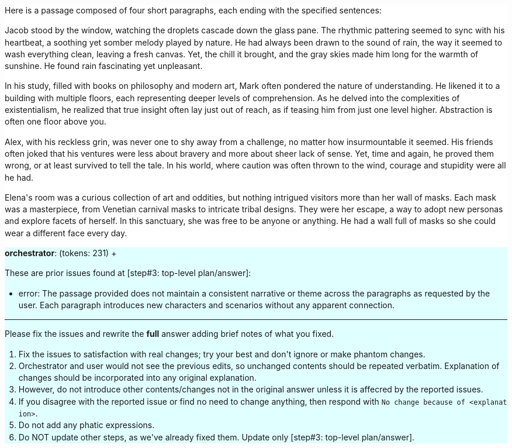 Here is a passage composed of four short paragraphs, each ending with the specified sentences:

Jacob stood by the window, watching the droplets cascade down the glass pane. The rhythmic pattering seemed to sync with his heartbeat, a soothing yet somber melody played by nature. He had always been drawn to the sound of rain, the way it seemed to wash everything clean, leaving a fresh canvas. Yet, the chill it brought, and the gray skies made him long for the warmth of sunshine. He found rain fascinating yet unpleasant.

In his study, filled with books on philosophy and modern art, Mark often pondered the nature of understanding. He likened it to a building with multiple floors, each representing deeper levels of comprehension. As he delved into the complexities of existentialism, he realized that true insight often lay just out of reach, as if teasing him from just one level higher. Abstraction is often one floor above you.

Alex, with his reckless grin, was never one to shy away from a challenge, no matter how insurmountable it seemed. His friends often joked that his ventures were less about bravery and more about sheer lack of sense. Yet, time and again, he proved them wrong, or at least survived to tell the tale. In his world, where caution was often thrown to the wind, courage and stupidity were all he had.

Elena's room was a curious collection of art and oddities, but nothing intrigued visitors more than her wall of masks. Each mask was a masterpiece, from Venetian carnival masks to intricate tribal designs. They were her escape, a way to adopt new personas and explore facets of herself. In this sanctuary, she was free to be anyone or anything. He had a wall full of masks so she could wear a different face every day.


</div></div>

<div class="section_header collapsible" style="background-color:lightcyan">
<div class="header"><b>orchestrator</b>: (tokens: 231) +</div>
<div class="content">

These are prior issues found at [step#3: top-level plan/answer]:

* error: The passage provided does not maintain a consistent narrative or theme across the paragraphs as requested by the user. Each paragraph introduces new characters and scenarios without any apparent connection.

---

Please fix the issues and rewrite the **full** answer adding brief notes of what you fixed. 

1. Fix the issues to satisfaction with real changes; try your best and don't ignore or make phantom changes. 
2. Orchestrator and user would not see the previous edits, so unchanged contents should be repeated verbatim. 
   Explanation of changes should be incorporated into any original explanation.
3. However, do not introduce other contents/changes not in the original answer unless it is affecred by the reported 
   issues. 
4. If you disagree with the reported issue or find no need to change anything, then respond with `No change because of <explanation>`.
5. Do not add any phatic expressions.
6. Do NOT update other steps, as we've already fixed them. Update only [step#3: top-level plan/answer].

